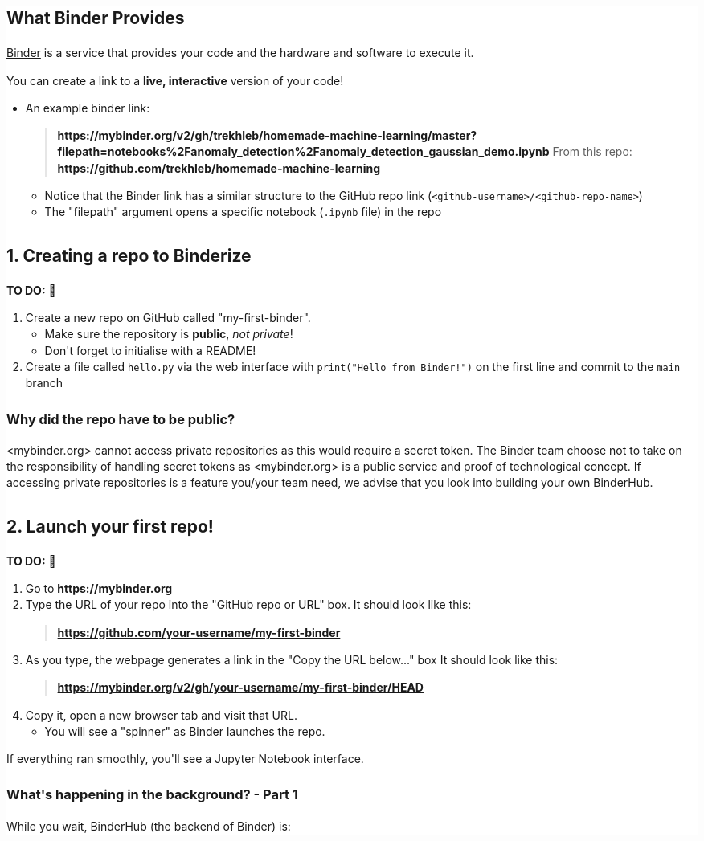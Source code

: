 ## What Binder Provides

[Binder](https://mybinder.org) is a service that provides your code and the hardware and software to execute it.

You can create a link to a **live, interactive** version of your code!

- An example binder link:
  > **<https://mybinder.org/v2/gh/trekhleb/homemade-machine-learning/master?filepath=notebooks%2Fanomaly_detection%2Fanomaly_detection_gaussian_demo.ipynb>**
  From this repo: **<https://github.com/trekhleb/homemade-machine-learning>**
  - Notice that the Binder link has a similar structure to the GitHub repo link (`<github-username>/<github-repo-name>`)
  - The "filepath" argument opens a specific notebook (`.ipynb` file) in the repo

## 1. Creating a repo to Binderize

**TO DO:** :vertical_traffic_light:

1) Create a new repo on GitHub called "my-first-binder".
   - Make sure the repository is **public**, _not private_!
   - Don't forget to initialise with a README!
2) Create a file called `hello.py` via the web interface with `print("Hello from Binder!")` on the first line and commit to the `main` branch

### Why did the repo have to be public?

<mybinder.org> cannot access private repositories as this would require a secret token.
The Binder team choose not to take on the responsibility of handling secret tokens as <mybinder.org> is a public service and proof of technological concept.
If accessing private repositories is a feature you/your team need, we advise that you look into building your own [BinderHub](https://binderhub.readthedocs.io).

## 2. Launch your first repo!

**TO DO:** :vertical_traffic_light:

1) Go to **<https://mybinder.org>**
2) Type the URL of your repo into the "GitHub repo or URL" box.
   It should look like this:
   > **<https://github.com/your-username/my-first-binder>**
3) As you type, the webpage generates a link in the "Copy the URL below..." box
   It should look like this:
   > **<https://mybinder.org/v2/gh/your-username/my-first-binder/HEAD>**
4) Copy it, open a new browser tab and visit that URL.
   - You will see a "spinner" as Binder launches the repo.

If everything ran smoothly, you'll see a Jupyter Notebook interface.

### What's happening in the background? - Part 1

While you wait, BinderHub (the backend of Binder) is:
